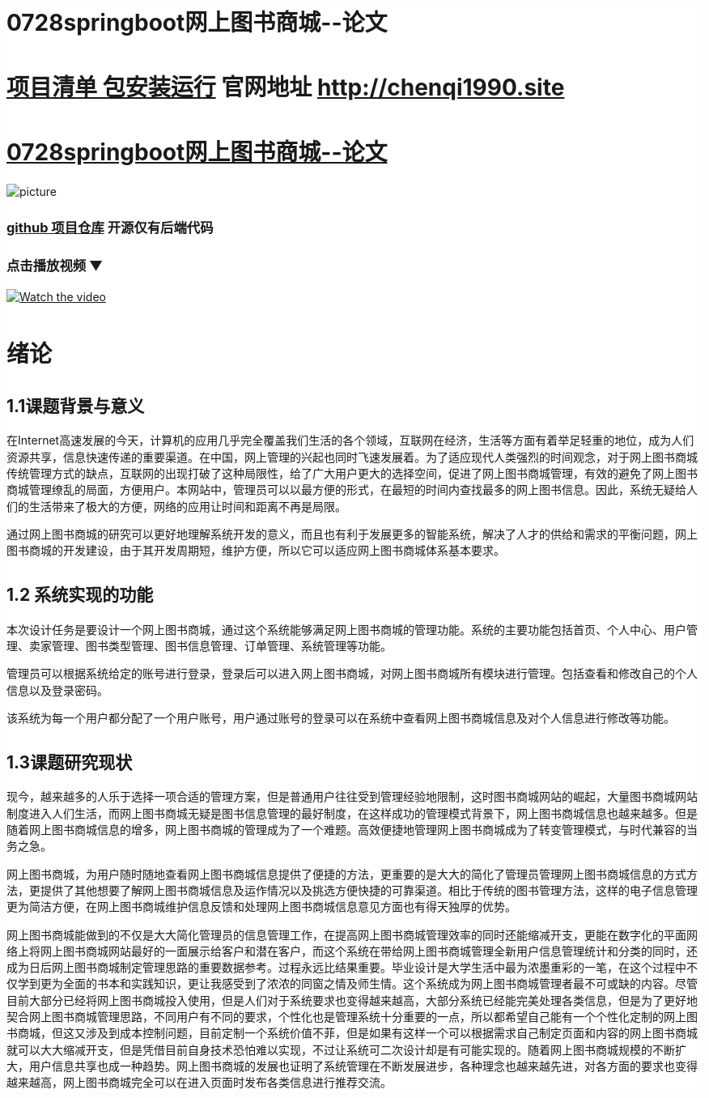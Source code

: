 # 0728springboot网上图书商城--论文


# [项目清单 包安装运行](http://chenqi1990.site) 官网地址 http://chenqi1990.site

# [0728springboot网上图书商城--论文](https://github.com/GraduationProject-springboot/0728springboot)

![picture](https://raw.githubusercontent.com/GraduationProject-springboot/.github/main/img/wx.png)

### [github 项目仓库](https://github.com/GraduationProject-springboot/allSpringbootProjects) 开源仅有后端代码

### 点击播放视频 ▼
[![Watch the video](https://i.sstatic.net/Vp2cE.png)](https://www.bilibili.com/video/BV14HerezEwW?p=80)

# 绪论
## 1.1课题背景与意义
在Internet高速发展的今天，计算机的应用几乎完全覆盖我们生活的各个领域，互联网在经济，生活等方面有着举足轻重的地位，成为人们资源共享，信息快速传递的重要渠道。在中国，网上管理的兴起也同时飞速发展着。为了适应现代人类强烈的时间观念，对于网上图书商城传统管理方式的缺点，互联网的出现打破了这种局限性，给了广大用户更大的选择空间，促进了网上图书商城管理，有效的避免了网上图书商城管理缭乱的局面，方便用户。本网站中，管理员可以以最方便的形式，在最短的时间内查找最多的网上图书信息。因此，系统无疑给人们的生活带来了极大的方便，网络的应用让时间和距离不再是局限。

通过网上图书商城的研究可以更好地理解系统开发的意义，而且也有利于发展更多的智能系统，解决了人才的供给和需求的平衡问题，网上图书商城的开发建设，由于其开发周期短，维护方便，所以它可以适应网上图书商城体系基本要求。
## 1.2 系统实现的功能
本次设计任务是要设计一个网上图书商城，通过这个系统能够满足网上图书商城的管理功能。系统的主要功能包括首页、个人中心、用户管理、卖家管理、图书类型管理、图书信息管理、订单管理、系统管理等功能。

管理员可以根据系统给定的账号进行登录，登录后可以进入网上图书商城，对网上图书商城所有模块进行管理。包括查看和修改自己的个人信息以及登录密码。

该系统为每一个用户都分配了一个用户账号，用户通过账号的登录可以在系统中查看网上图书商城信息及对个人信息进行修改等功能。
## 1.3课题研究现状
现今，越来越多的人乐于选择一项合适的管理方案，但是普通用户往往受到管理经验地限制，这时图书商城网站的崛起，大量图书商城网站制度进入人们生活，而网上图书商城无疑是图书信息管理的最好制度，在这样成功的管理模式背景下，网上图书商城信息也越来越多。但是随着网上图书商城信息的增多，网上图书商城的管理成为了一个难题。高效便捷地管理网上图书商城成为了转变管理模式，与时代兼容的当务之急。

网上图书商城，为用户随时随地查看网上图书商城信息提供了便捷的方法，更重要的是大大的简化了管理员管理网上图书商城信息的方式方法，更提供了其他想要了解网上图书商城信息及运作情况以及挑选方便快捷的可靠渠道。相比于传统的图书管理方法，这样的电子信息管理更为简洁方便，在网上图书商城维护信息反馈和处理网上图书商城信息意见方面也有得天独厚的优势。

网上图书商城能做到的不仅是大大简化管理员的信息管理工作，在提高网上图书商城管理效率的同时还能缩减开支，更能在数字化的平面网络上将网上图书商城网站最好的一面展示给客户和潜在客户，而这个系统在带给网上图书商城管理全新用户信息管理统计和分类的同时，还成为日后网上图书商城制定管理思路的重要数据参考。过程永远比结果重要。毕业设计是大学生活中最为浓墨重彩的一笔，在这个过程中不仅学到更为全面的书本和实践知识，更让我感受到了浓浓的同窗之情及师生情。这个系统成为网上图书商城管理者最不可或缺的内容。尽管目前大部分已经将网上图书商城投入使用，但是人们对于系统要求也变得越来越高，大部分系统已经能完美处理各类信息，但是为了更好地契合网上图书商城管理思路，不同用户有不同的要求，个性化也是管理系统十分重要的一点，所以都希望自己能有一个个性化定制的网上图书商城，但这又涉及到成本控制问题，目前定制一个系统价值不菲，但是如果有这样一个可以根据需求自己制定页面和内容的网上图书商城就可以大大缩减开支，但是凭借目前自身技术恐怕难以实现，不过让系统可二次设计却是有可能实现的。随着网上图书商城规模的不断扩大，用户信息共享也成一种趋势。网上图书商城的发展也证明了系统管理在不断发展进步，各种理念也越来越先进，对各方面的要求也变得越来越高，网上图书商城完全可以在进入页面时发布各类信息进行推荐交流。
